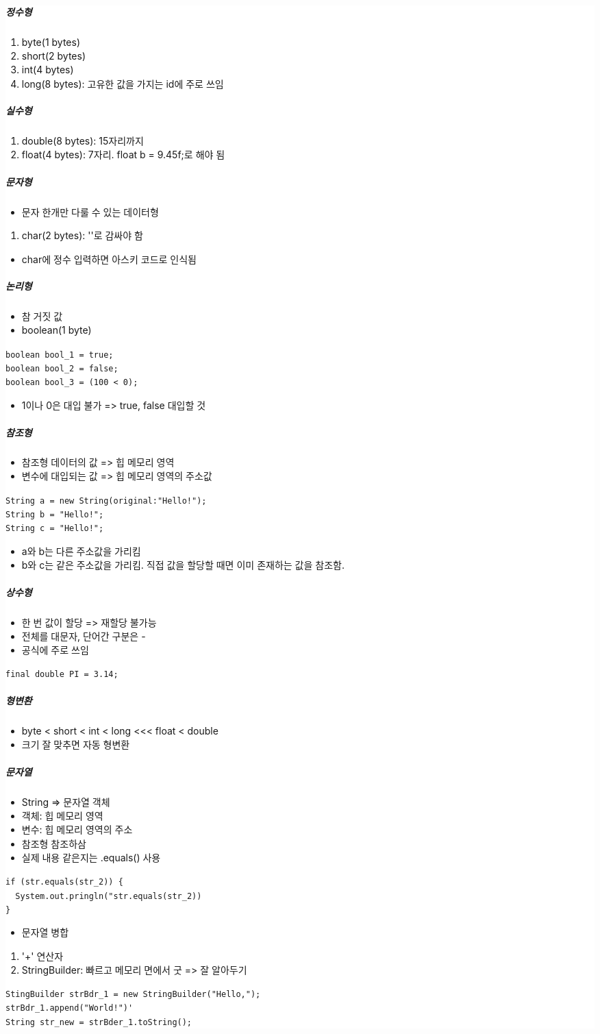 ##### 정수형
1. byte(1 bytes)
2. short(2 bytes)
3. int(4 bytes)
4. long(8 bytes): 고유한 값을 가지는 id에 주로 쓰임

##### 실수형
1. double(8 bytes): 15자리까지
2. float(4 bytes): 7자리. float b = 9.45f;로 해야 됨

##### 문자형
- 문자 한개만 다룰 수 있는 데이터형
1. char(2 bytes): ''로 감싸야 함
- char에 정수 입력하면 아스키 코드로 인식됨

##### 논리형
- 참 거짓 값
- boolean(1 byte)
```
boolean bool_1 = true;
boolean bool_2 = false;
boolean bool_3 = (100 < 0);
```
- 1이나 0은 대입 불가 => true, false 대입할 것

##### 참조형
- 참조형 데이터의 값 => 힙 메모리 영역
- 변수에 대입되는 값 => 힙 메모리 영역의 주소값
```
String a = new String(original:"Hello!");
String b = "Hello!";
String c = "Hello!";
```
- a와 b는 다른 주소값을 가리킴
- b와 c는 같은 주소값을 가리킴. 직접 값을 할당할 때면 이미 존재하는 값을 참조함.

##### 상수형
- 한 번 값이 할당 => 재할당 불가능
- 전체를 대문자, 단어간 구분은 -
- 공식에 주로 쓰임
```
final double PI = 3.14;
```

##### 형변환
- byte < short < int < long <<< float < double 
- 크기 잘 맞추면 자동 형변환

##### 문자열
- String => 문자열 객체
- 객체: 힙 메모리 영역
- 변수: 힙 메모리 영역의 주소
- 참조형 참조하삼 
- 실제 내용 같은지는 .equals() 사용
```
if (str.equals(str_2)) {
  System.out.pringln("str.equals(str_2))
}
```
- 문자열 병합
1. '+' 연산자
2. StringBuilder: 빠르고 메모리 면에서 굿 => 잘 알아두기
``` 
StingBuilder strBdr_1 = new StringBuilder("Hello,");
strBdr_1.append("World!")'
String str_new = strBder_1.toString();
```